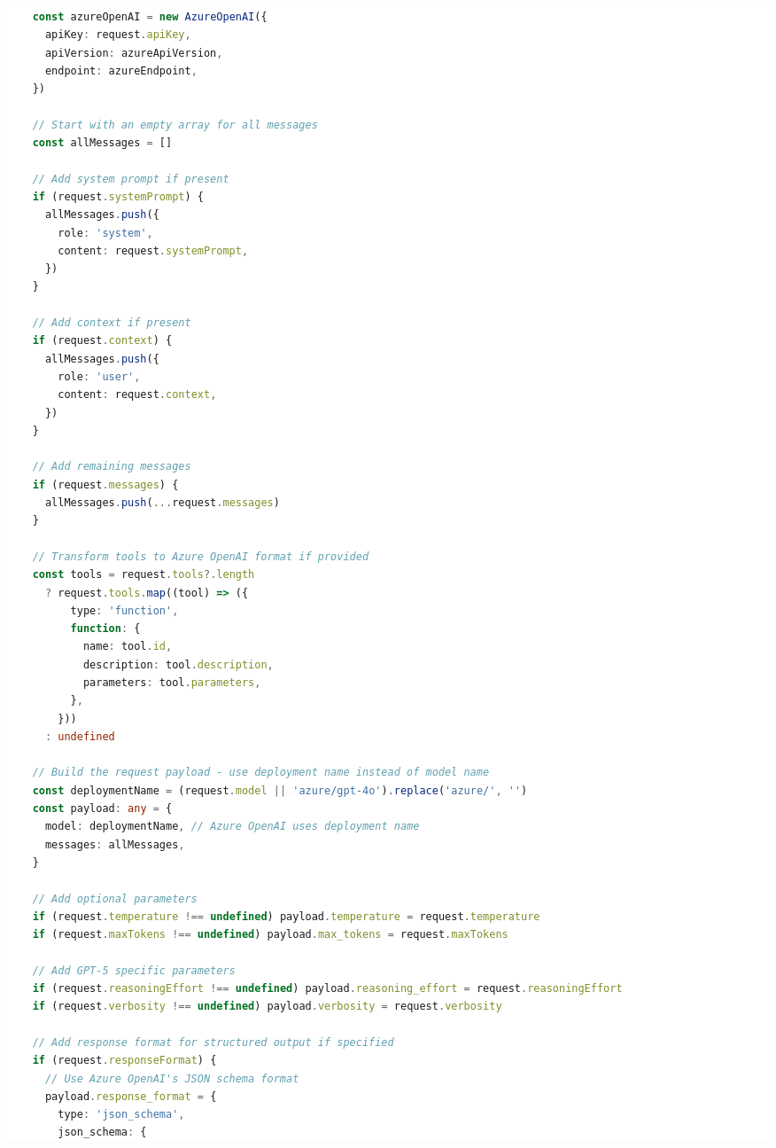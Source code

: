 ```typescript
    const azureOpenAI = new AzureOpenAI({
      apiKey: request.apiKey,
      apiVersion: azureApiVersion,
      endpoint: azureEndpoint,
    })

    // Start with an empty array for all messages
    const allMessages = []

    // Add system prompt if present
    if (request.systemPrompt) {
      allMessages.push({
        role: 'system',
        content: request.systemPrompt,
      })
    }

    // Add context if present
    if (request.context) {
      allMessages.push({
        role: 'user',
        content: request.context,
      })
    }

    // Add remaining messages
    if (request.messages) {
      allMessages.push(...request.messages)
    }

    // Transform tools to Azure OpenAI format if provided
    const tools = request.tools?.length
      ? request.tools.map((tool) => ({
          type: 'function',
          function: {
            name: tool.id,
            description: tool.description,
            parameters: tool.parameters,
          },
        }))
      : undefined

    // Build the request payload - use deployment name instead of model name
    const deploymentName = (request.model || 'azure/gpt-4o').replace('azure/', '')
    const payload: any = {
      model: deploymentName, // Azure OpenAI uses deployment name
      messages: allMessages,
    }

    // Add optional parameters
    if (request.temperature !== undefined) payload.temperature = request.temperature
    if (request.maxTokens !== undefined) payload.max_tokens = request.maxTokens

    // Add GPT-5 specific parameters
    if (request.reasoningEffort !== undefined) payload.reasoning_effort = request.reasoningEffort
    if (request.verbosity !== undefined) payload.verbosity = request.verbosity

    // Add response format for structured output if specified
    if (request.responseFormat) {
      // Use Azure OpenAI's JSON schema format
      payload.response_format = {
        type: 'json_schema',
        json_schema: {
```
